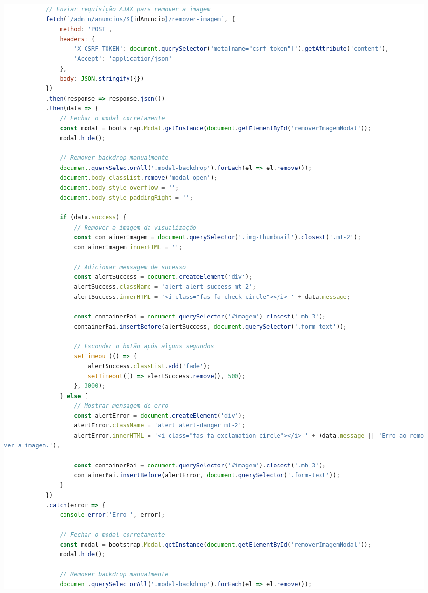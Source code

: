 ```javascript
            // Enviar requisição AJAX para remover a imagem
            fetch(`/admin/anuncios/${idAnuncio}/remover-imagem`, {
                method: 'POST',
                headers: {
                    'X-CSRF-TOKEN': document.querySelector('meta[name="csrf-token"]').getAttribute('content'),
                    'Accept': 'application/json'
                },
                body: JSON.stringify({})
            })
            .then(response => response.json())
            .then(data => {
                // Fechar o modal corretamente
                const modal = bootstrap.Modal.getInstance(document.getElementById('removerImagemModal'));
                modal.hide();
                
                // Remover backdrop manualmente
                document.querySelectorAll('.modal-backdrop').forEach(el => el.remove());
                document.body.classList.remove('modal-open');
                document.body.style.overflow = '';
                document.body.style.paddingRight = '';

                if (data.success) {
                    // Remover a imagem da visualização
                    const containerImagem = document.querySelector('.img-thumbnail').closest('.mt-2');
                    containerImagem.innerHTML = '';
                    
                    // Adicionar mensagem de sucesso
                    const alertSuccess = document.createElement('div');
                    alertSuccess.className = 'alert alert-success mt-2';
                    alertSuccess.innerHTML = '<i class="fas fa-check-circle"></i> ' + data.message;
                    
                    const containerPai = document.querySelector('#imagem').closest('.mb-3');
                    containerPai.insertBefore(alertSuccess, document.querySelector('.form-text'));
                    
                    // Esconder o botão após alguns segundos
                    setTimeout(() => {
                        alertSuccess.classList.add('fade');
                        setTimeout(() => alertSuccess.remove(), 500);
                    }, 3000);
                } else {
                    // Mostrar mensagem de erro
                    const alertError = document.createElement('div');
                    alertError.className = 'alert alert-danger mt-2';
                    alertError.innerHTML = '<i class="fas fa-exclamation-circle"></i> ' + (data.message || 'Erro ao remover a imagem.');
                    
                    const containerPai = document.querySelector('#imagem').closest('.mb-3');
                    containerPai.insertBefore(alertError, document.querySelector('.form-text'));
                }
            })
            .catch(error => {
                console.error('Erro:', error);
                
                // Fechar o modal corretamente
                const modal = bootstrap.Modal.getInstance(document.getElementById('removerImagemModal'));
                modal.hide();
                
                // Remover backdrop manualmente
                document.querySelectorAll('.modal-backdrop').forEach(el => el.remove());
```